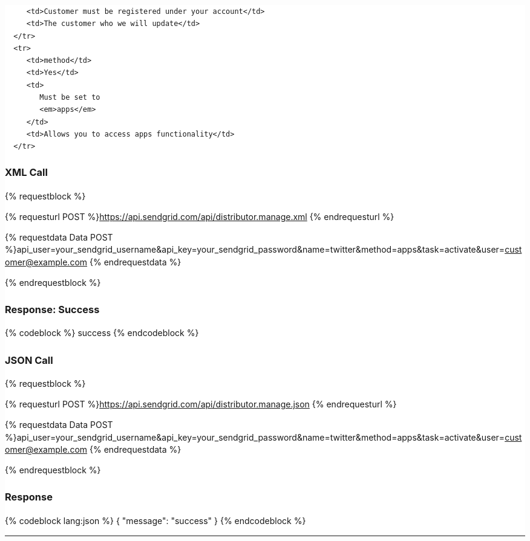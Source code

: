         <td>Customer must be registered under your account</td>
         <td>The customer who we will update</td>
      </tr>
      <tr>
         <td>method</td>
         <td>Yes</td>
         <td>
            Must be set to
            <em>apps</em>
         </td>
         <td>Allows you to access apps functionality</td>
      </tr>
   </tbody>
</table>

### XML Call

{% requestblock %}

  {% requesturl POST %}https://api.sendgrid.com/api/distributor.manage.xml
  {% endrequesturl %}

  {% requestdata Data POST %}api_user=your_sendgrid_username&api_key=your_sendgrid_password&name=twitter&method=apps&task=activate&user=customer@example.com
  {% endrequestdata %}

{% endrequestblock %}

### Response: Success

{% codeblock %}
<result><message>success</message></result>
{% endcodeblock %}
<h3>JSON Call</h3>
      
{% requestblock %}
        
  {% requesturl POST %}https://api.sendgrid.com/api/distributor.manage.json
  {% endrequesturl %}
        
  {% requestdata Data POST %}api_user=your_sendgrid_username&amp;api_key=your_sendgrid_password&amp;name=twitter&amp;method=apps&amp;task=activate&amp;user=customer@example.com
  {% endrequestdata %}
      
{% endrequestblock %}

<h3>Response</h3>

{% codeblock lang:json %}
{
  "message": "success"
}
{% endcodeblock %}

* * * * *
